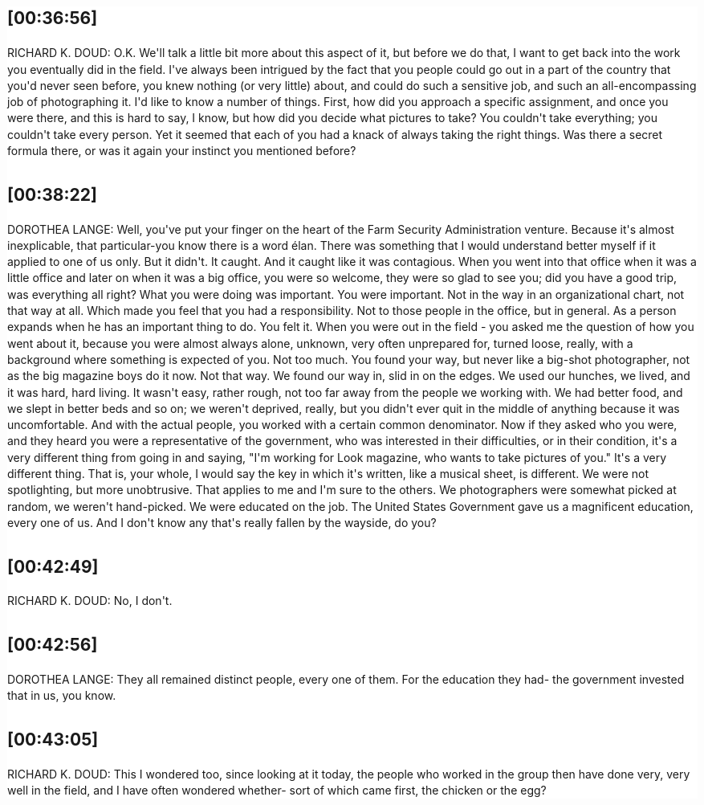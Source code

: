 ## [00:36:56]
RICHARD K. DOUD: O.K. We'll talk a little bit more about this aspect of it, but before we do that, I want to get back into the work you eventually did in the field. I've always been intrigued by the fact that you people could go out in a part of the country that you'd never seen before, you knew nothing (or very little) about, and could do such a sensitive job, and such an all-encompassing job of photographing it. I'd like to know a number of things. First, how did you approach a specific assignment, and once you were there, and this is hard to say, I know, but how did you decide what pictures to take? You couldn't take everything; you couldn't take every person. Yet it seemed that each of you had a knack of always taking the right things. Was there a secret formula there, or was it again your instinct you mentioned before?

## [00:38:22]
DOROTHEA LANGE: Well, you've put your finger on the heart of the Farm Security Administration venture. Because it's almost inexplicable, that particular-you know there is a word élan. There was something that I would understand better myself if it applied to one of us only. But it didn't. It caught. And it caught like it was contagious. When you went into that office when it was a little office and later on when it was a big office, you were so welcome, they were so glad to see you; did you have a good trip, was everything all right? What you were doing was important. You were important. Not in the way in an organizational chart, not that way at all. Which made you feel that you had a responsibility. Not to those people in the office, but in general. As a person expands when he has an important thing to do. You felt it. When you were out in the field - you asked me the question of how you went about it, because you were almost always alone, unknown, very often unprepared for, turned loose, really, with a background where something is expected of you. Not too much. You found your way, but never like a big-shot photographer, not as the big magazine boys do it now. Not that way. We found our way in, slid in on the edges. We used our hunches, we lived, and it was hard, hard living. It wasn't easy, rather rough, not too far away from the people we working with. We had better food, and we slept in better beds and so on; we weren't deprived, really, but you didn't ever quit in the middle of anything because it was uncomfortable. And with the actual people, you worked with a certain common denominator. Now if they asked who you were, and they heard you were a representative of the government, who was interested in their difficulties, or in their condition, it's a very different thing from going in and saying, "I'm working for Look magazine, who wants to take pictures of you." It's a very different thing. That is, your whole, I would say the key in which it's written, like a musical sheet, is different. We were not spotlighting, but more unobtrusive. That applies to me and I'm sure to the others. We photographers were somewhat picked at random, we weren't hand-picked. We were educated on the job. The United States Government gave us a magnificent education, every one of us. And I don't know any that's really fallen by the wayside, do you?

## [00:42:49]
RICHARD K. DOUD: No, I don't.

## [00:42:56]
DOROTHEA LANGE: They all remained distinct people, every one of them. For the education they had- the government invested that in us, you know.

## [00:43:05]
RICHARD K. DOUD: This I wondered too, since looking at it today, the people who worked in the group then have done very, very well in the field, and I have often wondered whether- sort of which came first, the chicken or the egg?
